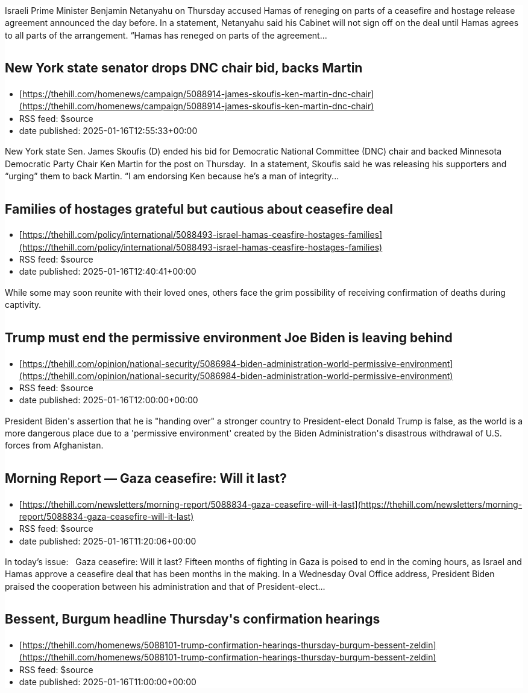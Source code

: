 Israeli Prime Minister Benjamin Netanyahu on Thursday accused Hamas of reneging on parts of a ceasefire and hostage release agreement announced the day before. In a statement, Netanyahu said his Cabinet will not sign off on the deal until Hamas agrees to all parts of the arrangement. “Hamas has reneged on parts of the agreement...

## New York state senator drops DNC chair bid, backs Martin
 - [https://thehill.com/homenews/campaign/5088914-james-skoufis-ken-martin-dnc-chair](https://thehill.com/homenews/campaign/5088914-james-skoufis-ken-martin-dnc-chair)
 - RSS feed: $source
 - date published: 2025-01-16T12:55:33+00:00

New York state Sen. James Skoufis (D) ended his bid for Democratic National Committee (DNC) chair and backed Minnesota Democratic Party Chair Ken Martin for the post on Thursday.  In a statement, Skoufis said he was releasing his supporters and “urging” them to back Martin.  “I am endorsing Ken because he’s a man of integrity...

## Families of hostages grateful but cautious about ceasefire deal
 - [https://thehill.com/policy/international/5088493-israel-hamas-ceasfire-hostages-families](https://thehill.com/policy/international/5088493-israel-hamas-ceasfire-hostages-families)
 - RSS feed: $source
 - date published: 2025-01-16T12:40:41+00:00

While some may soon reunite with their loved ones, others face the grim possibility of receiving confirmation of deaths during captivity.

## Trump must end the permissive environment Joe Biden is leaving behind
 - [https://thehill.com/opinion/national-security/5086984-biden-administration-world-permissive-environment](https://thehill.com/opinion/national-security/5086984-biden-administration-world-permissive-environment)
 - RSS feed: $source
 - date published: 2025-01-16T12:00:00+00:00

President Biden's assertion that he is "handing over" a stronger country to President-elect Donald Trump is false, as the world is a more dangerous place due to a 'permissive environment' created by the Biden Administration's disastrous withdrawal of U.S. forces from Afghanistan.

## Morning Report — Gaza ceasefire: Will it last?
 - [https://thehill.com/newsletters/morning-report/5088834-gaza-ceasefire-will-it-last](https://thehill.com/newsletters/morning-report/5088834-gaza-ceasefire-will-it-last)
 - RSS feed: $source
 - date published: 2025-01-16T11:20:06+00:00

In today’s issue:   Gaza ceasefire: Will it last? Fifteen months of fighting in Gaza is poised to end in the coming hours, as Israel and Hamas approve a ceasefire deal that has been months in the making. In a Wednesday Oval Office address, President Biden praised the cooperation between his administration and that of President-elect...

## Bessent, Burgum headline Thursday's confirmation hearings
 - [https://thehill.com/homenews/5088101-trump-confirmation-hearings-thursday-burgum-bessent-zeldin](https://thehill.com/homenews/5088101-trump-confirmation-hearings-thursday-burgum-bessent-zeldin)
 - RSS feed: $source
 - date published: 2025-01-16T11:00:00+00:00
